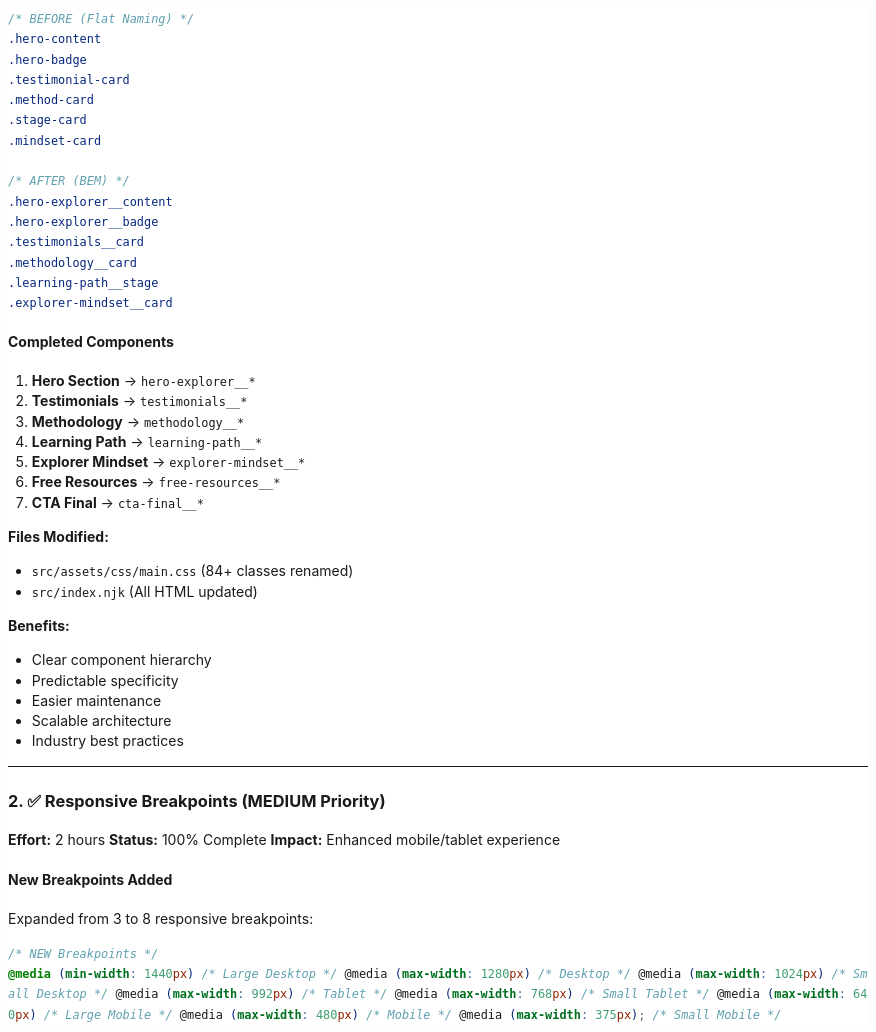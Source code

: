 ```css
/* BEFORE (Flat Naming) */
.hero-content
.hero-badge
.testimonial-card
.method-card
.stage-card
.mindset-card

/* AFTER (BEM) */
.hero-explorer__content
.hero-explorer__badge
.testimonials__card
.methodology__card
.learning-path__stage
.explorer-mindset__card
```

#### Completed Components

1. **Hero Section** → `hero-explorer__*`
2. **Testimonials** → `testimonials__*`
3. **Methodology** → `methodology__*`
4. **Learning Path** → `learning-path__*`
5. **Explorer Mindset** → `explorer-mindset__*`
6. **Free Resources** → `free-resources__*`
7. **CTA Final** → `cta-final__*`

**Files Modified:**

- `src/assets/css/main.css` (84+ classes renamed)
- `src/index.njk` (All HTML updated)

**Benefits:**

- Clear component hierarchy
- Predictable specificity
- Easier maintenance
- Scalable architecture
- Industry best practices

---

### 2. ✅ Responsive Breakpoints (MEDIUM Priority)

**Effort:** 2 hours **Status:** 100% Complete **Impact:** Enhanced mobile/tablet
experience

#### New Breakpoints Added

Expanded from 3 to 8 responsive breakpoints:

```css
/* NEW Breakpoints */
@media (min-width: 1440px) /* Large Desktop */ @media (max-width: 1280px) /* Desktop */ @media (max-width: 1024px) /* Small Desktop */ @media (max-width: 992px) /* Tablet */ @media (max-width: 768px) /* Small Tablet */ @media (max-width: 640px) /* Large Mobile */ @media (max-width: 480px) /* Mobile */ @media (max-width: 375px); /* Small Mobile */
```
